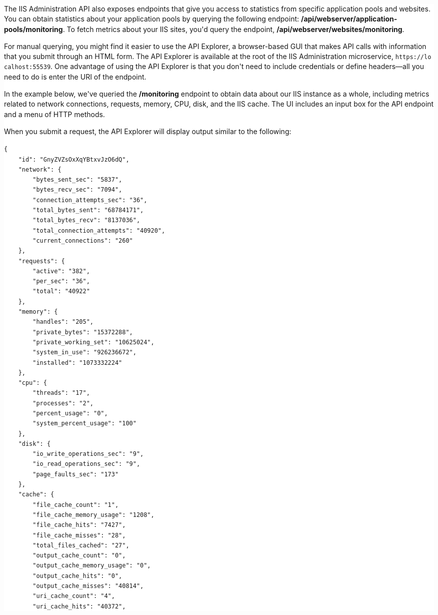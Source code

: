 
The IIS Administration API also exposes endpoints that give you access to statistics from specific application pools and websites. You can obtain statistics about your application pools by querying the following endpoint: **/api/webserver/application-pools/monitoring**. To fetch metrics about your IIS sites, you'd query the endpoint, **/api/webserver/websites/monitoring**.


For manual querying, you might find it easier to use the API Explorer, a browser-based GUI that makes API calls with information that you submit through an HTML form. The API Explorer is available at the root of the IIS Administration microservice, `https://localhost:55539`. One advantage of using the API Explorer is that you don't need to include credentials or define headers—all you need to do is enter the URI of the endpoint.


In the example below, we've queried the **/monitoring** endpoint to obtain data about our IIS instance as a whole, including metrics related to network connections, requests, memory, CPU, disk, and the IIS cache. The UI includes an input box for the API endpoint and a menu of HTTP methods.

When you submit a request, the API Explorer will display output similar to the following:

```no-minimize
{
    "id": "GnyZVZsOxXqYBtxvJzO6dQ",
    "network": {
        "bytes_sent_sec": "5837",
        "bytes_recv_sec": "7094",
        "connection_attempts_sec": "36",
        "total_bytes_sent": "68784171",
        "total_bytes_recv": "8137036",
        "total_connection_attempts": "40920",
        "current_connections": "260"
    },
    "requests": {
        "active": "382",
        "per_sec": "36",
        "total": "40922"
    },
    "memory": {
        "handles": "205",
        "private_bytes": "15372288",
        "private_working_set": "10625024",
        "system_in_use": "926236672",
        "installed": "1073332224"
    },
    "cpu": {
        "threads": "17",
        "processes": "2",
        "percent_usage": "0",
        "system_percent_usage": "100"
    },
    "disk": {
        "io_write_operations_sec": "9",
        "io_read_operations_sec": "9",
        "page_faults_sec": "173"
    },
    "cache": {
        "file_cache_count": "1",
        "file_cache_memory_usage": "1208",
        "file_cache_hits": "7427",
        "file_cache_misses": "28",
        "total_files_cached": "27",
        "output_cache_count": "0",
        "output_cache_memory_usage": "0",
        "output_cache_hits": "0",
        "output_cache_misses": "40814",
        "uri_cache_count": "4",
        "uri_cache_hits": "40372",
```